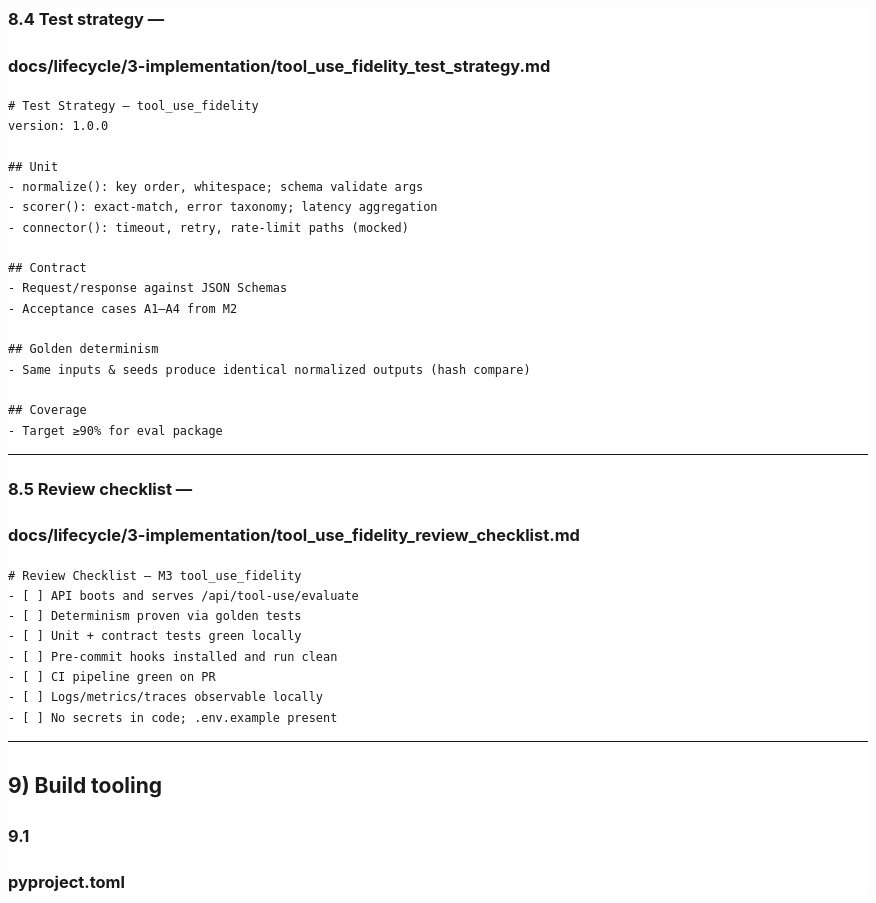 
### **8.4 Test strategy —** 

### **docs/lifecycle/3-implementation/tool_use_fidelity_test_strategy.md**

```
# Test Strategy — tool_use_fidelity
version: 1.0.0

## Unit
- normalize(): key order, whitespace; schema validate args
- scorer(): exact-match, error taxonomy; latency aggregation
- connector(): timeout, retry, rate-limit paths (mocked)

## Contract
- Request/response against JSON Schemas
- Acceptance cases A1–A4 from M2

## Golden determinism
- Same inputs & seeds produce identical normalized outputs (hash compare)

## Coverage
- Target ≥90% for eval package
```

---

### **8.5 Review checklist —** 

### **docs/lifecycle/3-implementation/tool_use_fidelity_review_checklist.md**

```
# Review Checklist — M3 tool_use_fidelity
- [ ] API boots and serves /api/tool-use/evaluate
- [ ] Determinism proven via golden tests
- [ ] Unit + contract tests green locally
- [ ] Pre-commit hooks installed and run clean
- [ ] CI pipeline green on PR
- [ ] Logs/metrics/traces observable locally
- [ ] No secrets in code; .env.example present
```

---

## **9) Build tooling**

  

### **9.1** 

### **pyproject.toml**
